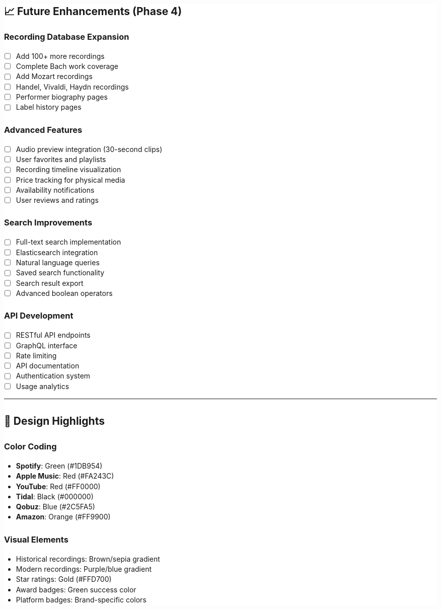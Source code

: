 
## 📈 Future Enhancements (Phase 4)

### Recording Database Expansion
- [ ] Add 100+ more recordings
- [ ] Complete Bach work coverage
- [ ] Add Mozart recordings
- [ ] Handel, Vivaldi, Haydn recordings
- [ ] Performer biography pages
- [ ] Label history pages

### Advanced Features
- [ ] Audio preview integration (30-second clips)
- [ ] User favorites and playlists
- [ ] Recording timeline visualization
- [ ] Price tracking for physical media
- [ ] Availability notifications
- [ ] User reviews and ratings

### Search Improvements
- [ ] Full-text search implementation
- [ ] Elasticsearch integration
- [ ] Natural language queries
- [ ] Saved search functionality
- [ ] Search result export
- [ ] Advanced boolean operators

### API Development
- [ ] RESTful API endpoints
- [ ] GraphQL interface
- [ ] Rate limiting
- [ ] API documentation
- [ ] Authentication system
- [ ] Usage analytics

---

## 🎨 Design Highlights

### Color Coding
- **Spotify**: Green (#1DB954)
- **Apple Music**: Red (#FA243C)
- **YouTube**: Red (#FF0000)
- **Tidal**: Black (#000000)
- **Qobuz**: Blue (#2C5FA5)
- **Amazon**: Orange (#FF9900)

### Visual Elements
- Historical recordings: Brown/sepia gradient
- Modern recordings: Purple/blue gradient
- Star ratings: Gold (#FFD700)
- Award badges: Green success color
- Platform badges: Brand-specific colors
